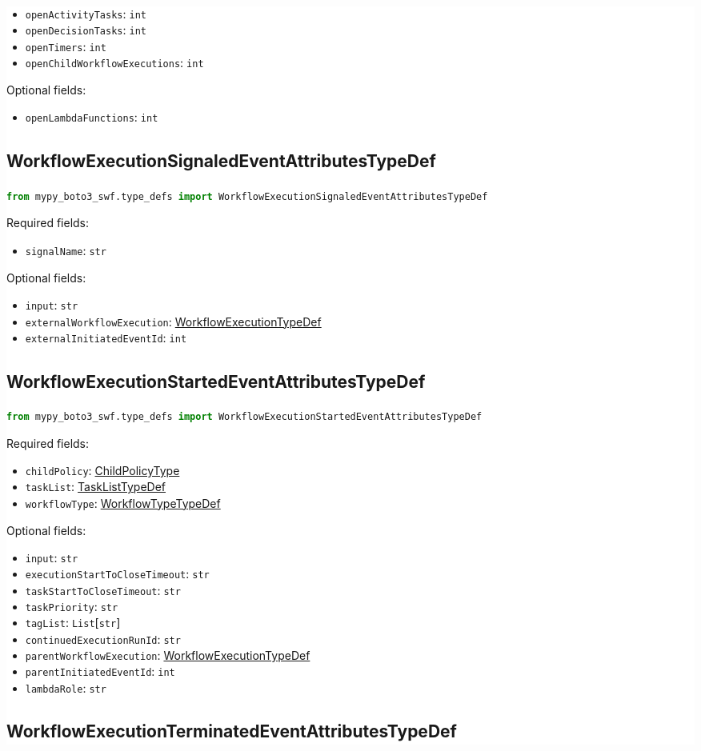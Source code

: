 - `openActivityTasks`: `int`
- `openDecisionTasks`: `int`
- `openTimers`: `int`
- `openChildWorkflowExecutions`: `int`

Optional fields:

- `openLambdaFunctions`: `int`

<a id="workflowexecutionsignaledeventattributestypedef"></a>

## WorkflowExecutionSignaledEventAttributesTypeDef

```python
from mypy_boto3_swf.type_defs import WorkflowExecutionSignaledEventAttributesTypeDef
```

Required fields:

- `signalName`: `str`

Optional fields:

- `input`: `str`
- `externalWorkflowExecution`:
  [WorkflowExecutionTypeDef](./type_defs.md#workflowexecutiontypedef)
- `externalInitiatedEventId`: `int`

<a id="workflowexecutionstartedeventattributestypedef"></a>

## WorkflowExecutionStartedEventAttributesTypeDef

```python
from mypy_boto3_swf.type_defs import WorkflowExecutionStartedEventAttributesTypeDef
```

Required fields:

- `childPolicy`: [ChildPolicyType](./literals.md#childpolicytype)
- `taskList`: [TaskListTypeDef](./type_defs.md#tasklisttypedef)
- `workflowType`: [WorkflowTypeTypeDef](./type_defs.md#workflowtypetypedef)

Optional fields:

- `input`: `str`
- `executionStartToCloseTimeout`: `str`
- `taskStartToCloseTimeout`: `str`
- `taskPriority`: `str`
- `tagList`: `List`\[`str`\]
- `continuedExecutionRunId`: `str`
- `parentWorkflowExecution`:
  [WorkflowExecutionTypeDef](./type_defs.md#workflowexecutiontypedef)
- `parentInitiatedEventId`: `int`
- `lambdaRole`: `str`

<a id="workflowexecutionterminatedeventattributestypedef"></a>

## WorkflowExecutionTerminatedEventAttributesTypeDef
